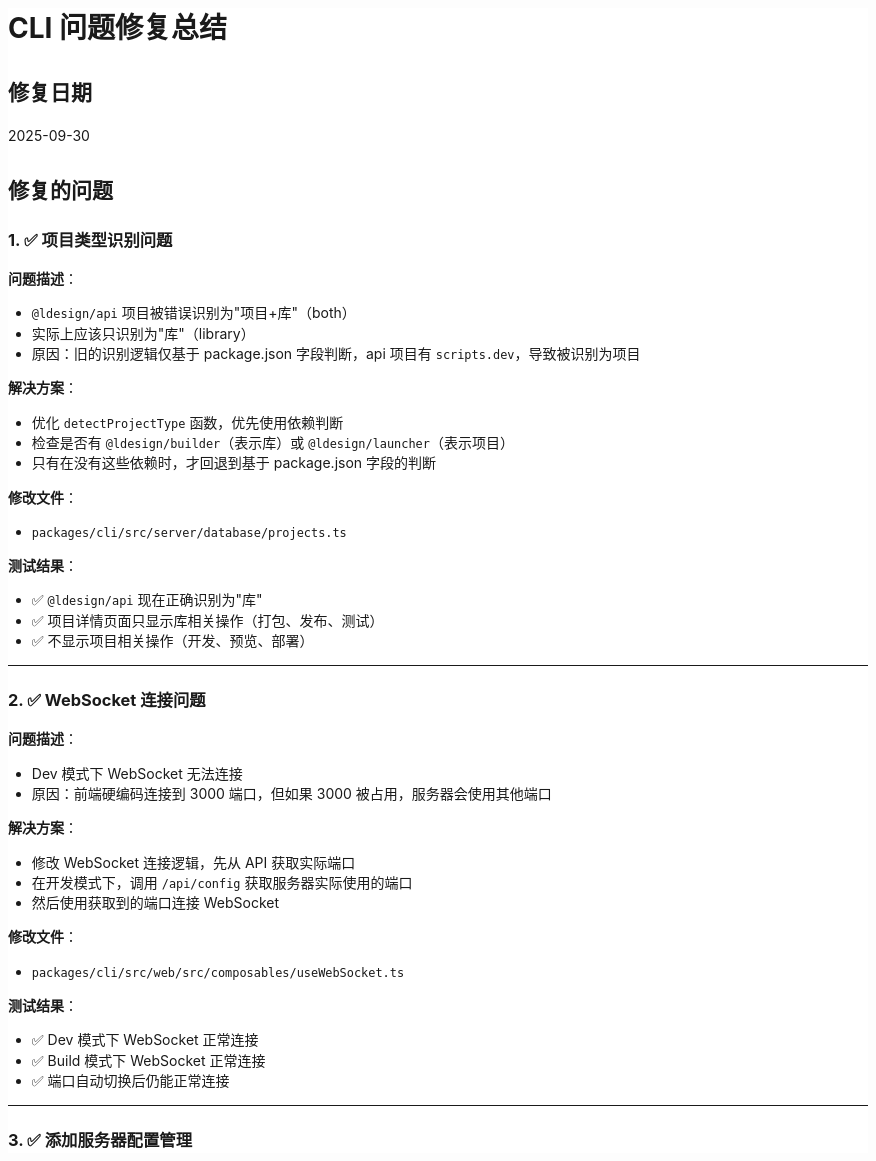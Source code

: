 # CLI 问题修复总结

## 修复日期
2025-09-30

## 修复的问题

### 1. ✅ 项目类型识别问题

**问题描述**：
- `@ldesign/api` 项目被错误识别为"项目+库"（both）
- 实际上应该只识别为"库"（library）
- 原因：旧的识别逻辑仅基于 package.json 字段判断，api 项目有 `scripts.dev`，导致被识别为项目

**解决方案**：
- 优化 `detectProjectType` 函数，优先使用依赖判断
- 检查是否有 `@ldesign/builder`（表示库）或 `@ldesign/launcher`（表示项目）
- 只有在没有这些依赖时，才回退到基于 package.json 字段的判断

**修改文件**：
- `packages/cli/src/server/database/projects.ts`

**测试结果**：
- ✅ `@ldesign/api` 现在正确识别为"库"
- ✅ 项目详情页面只显示库相关操作（打包、发布、测试）
- ✅ 不显示项目相关操作（开发、预览、部署）

---

### 2. ✅ WebSocket 连接问题

**问题描述**：
- Dev 模式下 WebSocket 无法连接
- 原因：前端硬编码连接到 3000 端口，但如果 3000 被占用，服务器会使用其他端口

**解决方案**：
- 修改 WebSocket 连接逻辑，先从 API 获取实际端口
- 在开发模式下，调用 `/api/config` 获取服务器实际使用的端口
- 然后使用获取到的端口连接 WebSocket

**修改文件**：
- `packages/cli/src/web/src/composables/useWebSocket.ts`

**测试结果**：
- ✅ Dev 模式下 WebSocket 正常连接
- ✅ Build 模式下 WebSocket 正常连接
- ✅ 端口自动切换后仍能正常连接

---

### 3. ✅ 添加服务器配置管理
